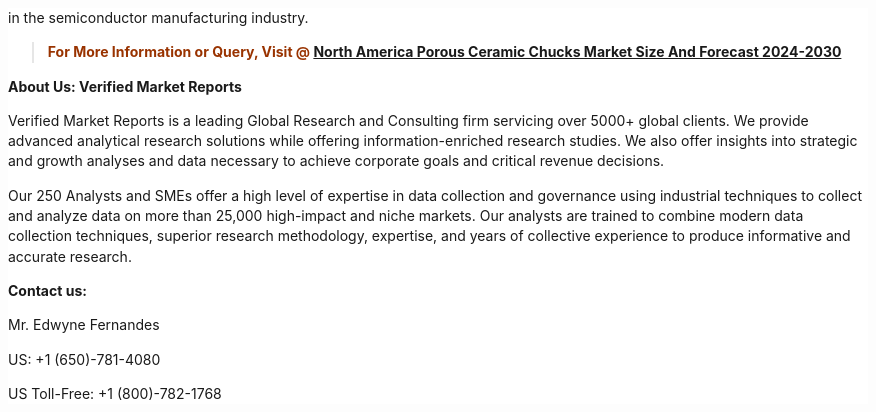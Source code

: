 in the semiconductor manufacturing industry.</p></body></html></p><blockquote><p><span style="color: #993300;"><strong>For More Information or Query, Visit @ <a href="https://www.verifiedmarketreports.com/product/porous-ceramic-chucks-market/">North America Porous Ceramic Chucks Market Size And Forecast 2024-2030</a></strong></span></p></blockquote><p><strong>About Us: Verified Market Reports</strong></p><p>Verified Market Reports is a leading Global Research and Consulting firm servicing over 5000+ global clients. We provide advanced analytical research solutions while offering information-enriched research studies. We also offer insights into strategic and growth analyses and data necessary to achieve corporate goals and critical revenue decisions.</p><p>Our 250 Analysts and SMEs offer a high level of expertise in data collection and governance using industrial techniques to collect and analyze data on more than 25,000 high-impact and niche markets. Our analysts are trained to combine modern data collection techniques, superior research methodology, expertise, and years of collective experience to produce informative and accurate research.</p><p><strong>Contact us:</strong></p><p>Mr. Edwyne Fernandes</p><p>US: +1 (650)-781-4080</p><p>US Toll-Free: +1 (800)-782-1768</p>
